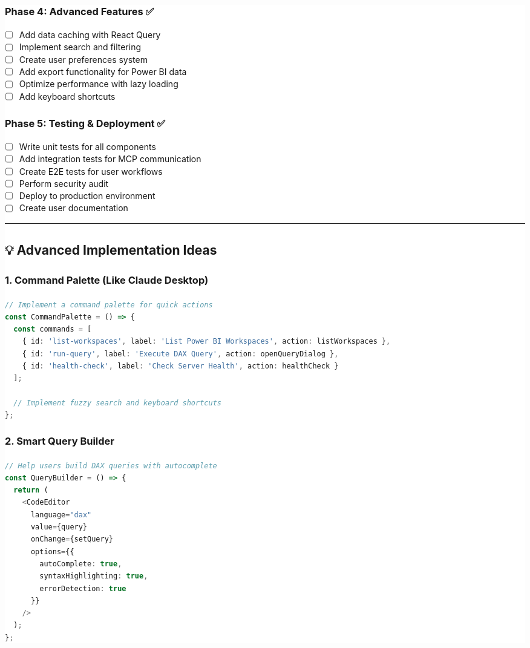 ### Phase 4: Advanced Features ✅
- [ ] Add data caching with React Query
- [ ] Implement search and filtering
- [ ] Create user preferences system
- [ ] Add export functionality for Power BI data
- [ ] Optimize performance with lazy loading
- [ ] Add keyboard shortcuts

### Phase 5: Testing & Deployment ✅
- [ ] Write unit tests for all components
- [ ] Add integration tests for MCP communication
- [ ] Create E2E tests for user workflows
- [ ] Perform security audit
- [ ] Deploy to production environment
- [ ] Create user documentation

---

## 💡 Advanced Implementation Ideas

### 1. Command Palette (Like Claude Desktop)
```typescript
// Implement a command palette for quick actions
const CommandPalette = () => {
  const commands = [
    { id: 'list-workspaces', label: 'List Power BI Workspaces', action: listWorkspaces },
    { id: 'run-query', label: 'Execute DAX Query', action: openQueryDialog },
    { id: 'health-check', label: 'Check Server Health', action: healthCheck }
  ];
  
  // Implement fuzzy search and keyboard shortcuts
};
```

### 2. Smart Query Builder
```typescript
// Help users build DAX queries with autocomplete
const QueryBuilder = () => {
  return (
    <CodeEditor
      language="dax"
      value={query}
      onChange={setQuery}
      options={{
        autoComplete: true,
        syntaxHighlighting: true,
        errorDetection: true
      }}
    />
  );
};
```
